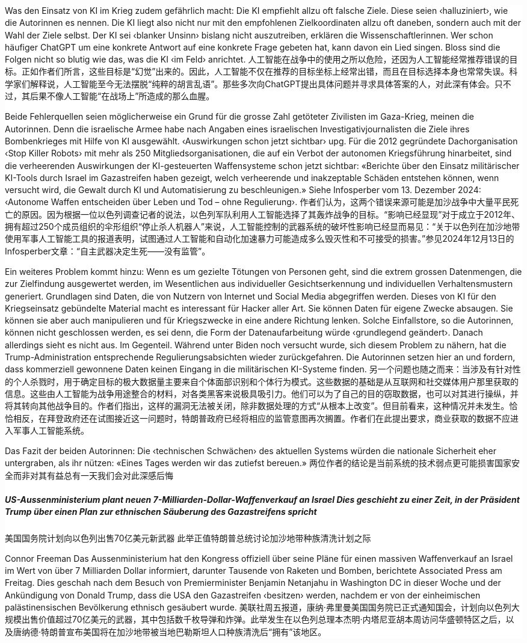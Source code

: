 Was den Einsatz von KI im Krieg zudem gefährlich macht: Die KI empfiehlt allzu oft falsche Ziele. Diese seien ‹halluziniert›, wie die Autorinnen es nennen. Die KI liegt also nicht nur mit den empfohlenen Zielkoordinaten allzu oft daneben, sondern auch mit der Wahl der Ziele selbst. Der KI sei ‹blanker Unsinn› bislang nicht auszutreiben, erklären die Wissenschaftlerinnen. Wer schon häufiger ChatGPT um eine konkrete Antwort auf eine konkrete Frage gebeten hat, kann davon ein Lied singen. Bloss sind die Folgen nicht so blutig wie das, was die KI ‹im Feld› anrichtet.
人工智能在战争中的使用之所以危险，还因为人工智能经常推荐错误的目标。正如作者们所言，这些目标是“幻觉”出来的。因此，人工智能不仅在推荐的目标坐标上经常出错，而且在目标选择本身也常常失误。科学家们解释说，人工智能至今无法摆脱“纯粹的胡言乱语”。那些多次向ChatGPT提出具体问题并寻求具体答案的人，对此深有体会。只不过，其后果不像人工智能“在战场上”所造成的那么血腥。 

Beide Fehlerquellen seien möglicherweise ein Grund für die grosse Zahl getöteter Zivilisten im Gaza-Krieg, meinen die Autorinnen. Denn die israelische Armee habe nach Angaben eines israelischen Investigativjournalisten die Ziele ihres Bombenkrieges mit Hilfe von KI ausgewählt. ‹Auswirkungen schon jetzt sichtbar› upg. Für die 2012 gegründete Dachorganisation ‹Stop Killer Robots› mit mehr als 250 Mitgliedsorganisationen, die auf ein Verbot der autonomen Kriegsführung hinarbeitet, sind die verheerenden Auswirkungen der KI-gesteuerten Waffensysteme schon jetzt sichtbar: «Berichte über den Einsatz militärischer KI-Tools durch Israel im Gazastreifen haben gezeigt, welch verheerende und inakzeptable Schäden entstehen können, wenn versucht wird, die Gewalt durch KI und Automatisierung zu beschleunigen.» Siehe Infosperber vom 13. Dezember 2024: ‹Autonome Waffen entscheiden über Leben und Tod – ohne Regulierung›.
作者们认为，这两个错误来源可能是加沙战争中大量平民死亡的原因。因为根据一位以色列调查记者的说法，以色列军队利用人工智能选择了其轰炸战争的目标。“影响已经显现”对于成立于2012年、拥有超过250个成员组织的伞形组织“停止杀人机器人”来说，人工智能控制的武器系统的破坏性影响已经显而易见：“关于以色列在加沙地带使用军事人工智能工具的报道表明，试图通过人工智能和自动化加速暴力可能造成多么毁灭性和不可接受的损害。”参见2024年12月13日的Infosperber文章：“自主武器决定生死——没有监管”。 

Ein weiteres Problem kommt hinzu: Wenn es um gezielte Tötungen von Personen geht, sind die extrem grossen Datenmengen, die zur Zielfindung ausgewertet werden, im Wesentlichen aus individueller Gesichtserkennung und individuellen Verhaltensmustern generiert. Grundlagen sind Daten, die von Nutzern von Internet und Social Media abgegriffen werden. Dieses von KI für den Kriegseinsatz gebündelte Material macht es interessant für Hacker aller Art. Sie können Daten für eigene Zwecke absaugen. Sie können sie aber auch manipulieren und für Kriegszwecke in eine andere Richtung lenken. Solche Einfallstore, so die Autorinnen, können nicht geschlossen werden, es sei denn, die Form der Datenaufarbeitung würde ‹grundlegend geändert›. Danach allerdings sieht es nicht aus. Im Gegenteil. Während unter Biden noch versucht wurde, sich diesem Problem zu nähern, hat die Trump-Administration entsprechende Regulierungsabsichten wieder zurückgefahren. Die Autorinnen setzen hier an und fordern, dass kommerziell gewonnene Daten keinen Eingang in die militärischen KI-Systeme finden.
另一个问题也随之而来：当涉及有针对性的个人杀戮时，用于确定目标的极大数据量主要来自个体面部识别和个体行为模式。这些数据的基础是从互联网和社交媒体用户那里获取的信息。这些由人工智能为战争用途整合的材料，对各类黑客来说极具吸引力。他们可以为了自己的目的窃取数据，也可以对其进行操纵，并将其转向其他战争目的。作者们指出，这样的漏洞无法被关闭，除非数据处理的方式“从根本上改变”。但目前看来，这种情况并未发生。恰恰相反，在拜登政府还在试图接近这一问题时，特朗普政府已经将相应的监管意图再次搁置。作者们在此提出要求，商业获取的数据不应进入军事人工智能系统。

Das Fazit der beiden Autorinnen: Die ‹technischen Schwächen› des aktuellen Systems würden die nationale Sicherheit eher untergraben, als ihr nützen: «Eines Tages werden wir das zutiefst bereuen.»
两位作者的结论是当前系统的技术弱点更可能损害国家安全而非对其有益总有一天我们会对此深感后悔 

##### US-Aussenministerium  plant neuen 7-Milliarden-Dollar-Waffenverkauf an Israel Dies geschieht zu einer Zeit, in der Präsident Trump über einen Plan zur ethnischen Säuberung des Gazastreifens spricht
美国国务院计划向以色列出售70亿美元新武器 此举正值特朗普总统讨论加沙地带种族清洗计划之际

Connor Freeman Das Aussenministerium hat den Kongress offiziell über seine Pläne für einen massiven Waffenverkauf an Israel im Wert von über 7 Milliarden Dollar informiert, darunter Tausende von Raketen und Bomben, berichtete Associated Press am Freitag. Dies geschah nach dem Besuch von Premierminister Benjamin Netanjahu in Washington DC in dieser Woche und der Ankündigung von Donald Trump, dass die USA den Gazastreifen ‹besitzen› werden, nachdem er von der einheimischen palästinensischen Bevölkerung ethnisch gesäubert wurde.
美联社周五报道，康纳·弗里曼美国国务院已正式通知国会，计划向以色列大规模出售价值超过70亿美元的武器，其中包括数千枚导弹和炸弹。此举发生在以色列总理本杰明·内塔尼亚胡本周访问华盛顿特区之后，以及唐纳德·特朗普宣布美国将在加沙地带被当地巴勒斯坦人口种族清洗后“拥有”该地区。 
